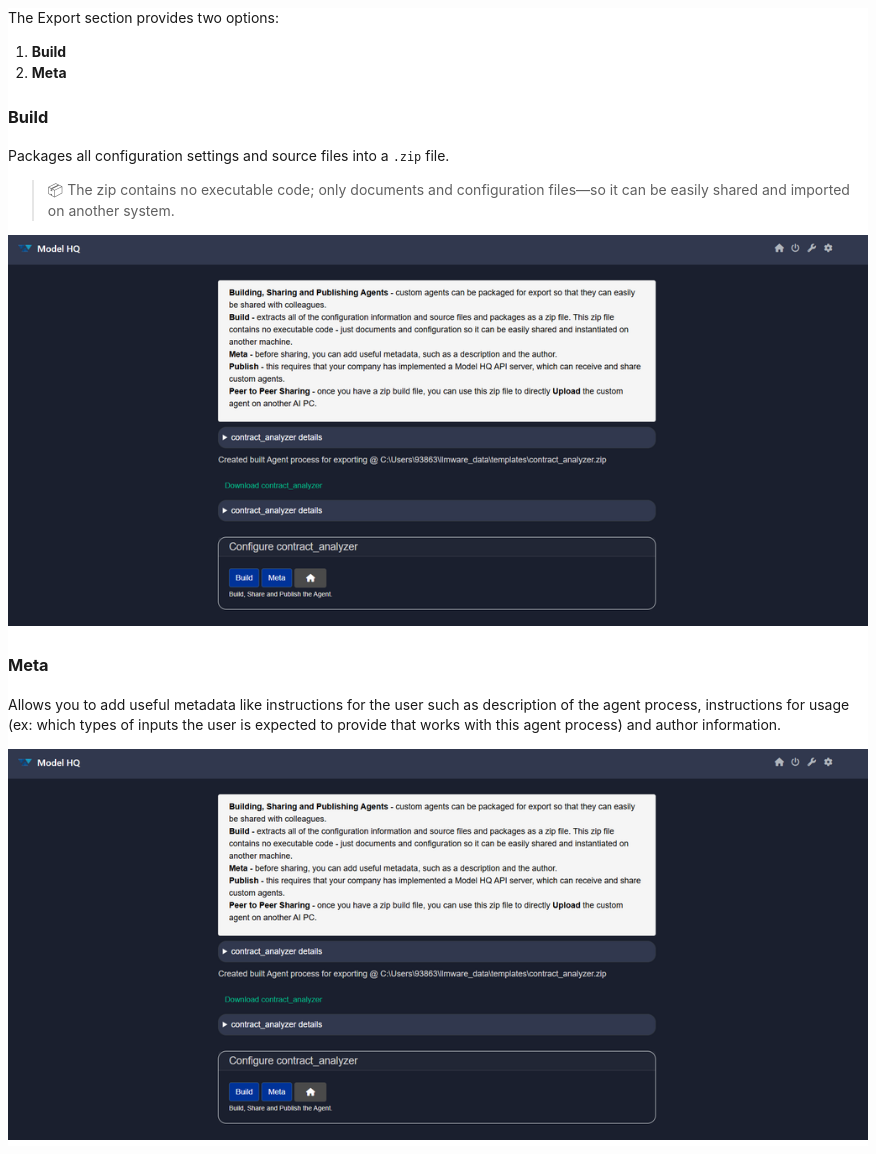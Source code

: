 
The Export section provides two options:
1. **Build**
2. **Meta**

### Build
Packages all configuration settings and source files into a `.zip` file.  
> 📦 The zip contains no executable code; only documents and configuration files—so it can be easily shared and imported on another system.

![edit](agent/editBuild.png)

### Meta
Allows you to add useful metadata like instructions for the user such as description of the agent process, instructions for usage (ex: which types of inputs the user is expected to provide that works with this agent process) and author information.

![edit](agent/editBuild.png)
